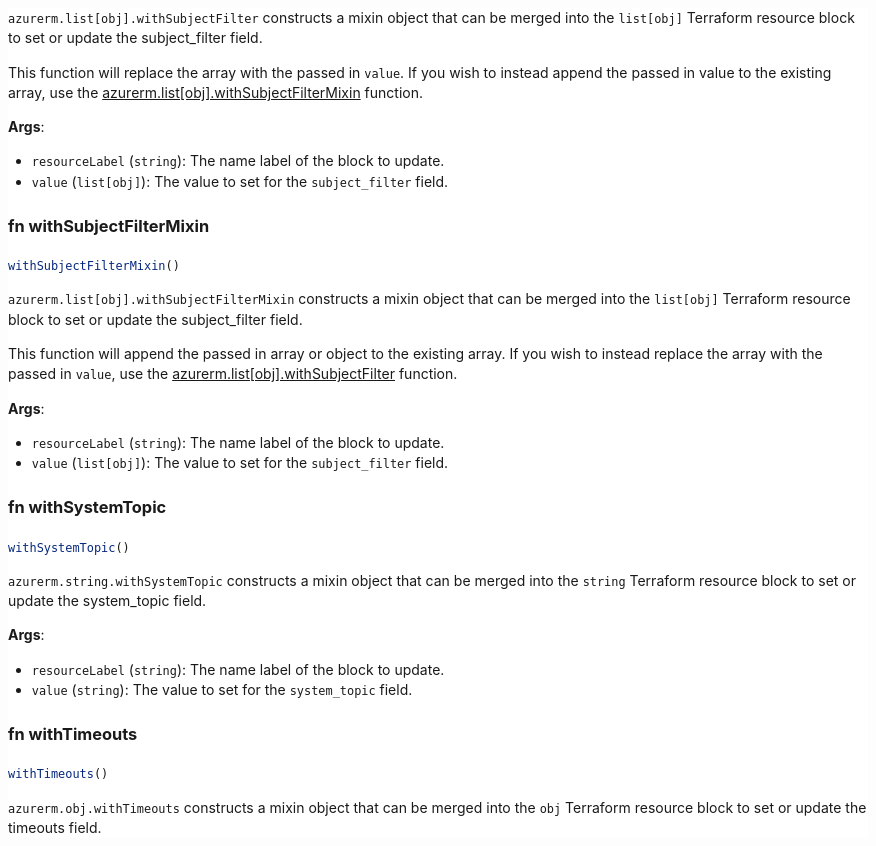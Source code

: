 `azurerm.list[obj].withSubjectFilter` constructs a mixin object that can be merged into the `list[obj]`
Terraform resource block to set or update the subject_filter field.

This function will replace the array with the passed in `value`. If you wish to instead append the
passed in value to the existing array, use the [azurerm.list[obj].withSubjectFilterMixin](TODO) function.


**Args**:
  - `resourceLabel` (`string`): The name label of the block to update.
  - `value` (`list[obj]`): The value to set for the `subject_filter` field.


### fn withSubjectFilterMixin

```ts
withSubjectFilterMixin()
```

`azurerm.list[obj].withSubjectFilterMixin` constructs a mixin object that can be merged into the `list[obj]`
Terraform resource block to set or update the subject_filter field.

This function will append the passed in array or object to the existing array. If you wish
to instead replace the array with the passed in `value`, use the [azurerm.list[obj].withSubjectFilter](TODO)
function.


**Args**:
  - `resourceLabel` (`string`): The name label of the block to update.
  - `value` (`list[obj]`): The value to set for the `subject_filter` field.


### fn withSystemTopic

```ts
withSystemTopic()
```

`azurerm.string.withSystemTopic` constructs a mixin object that can be merged into the `string`
Terraform resource block to set or update the system_topic field.



**Args**:
  - `resourceLabel` (`string`): The name label of the block to update.
  - `value` (`string`): The value to set for the `system_topic` field.


### fn withTimeouts

```ts
withTimeouts()
```

`azurerm.obj.withTimeouts` constructs a mixin object that can be merged into the `obj`
Terraform resource block to set or update the timeouts field.
